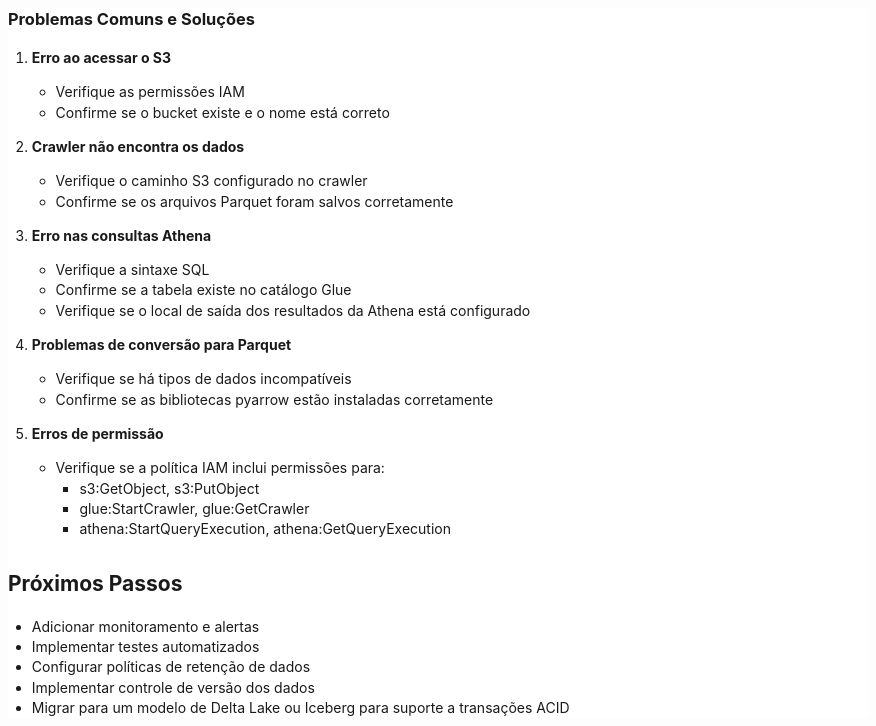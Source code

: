 ### Problemas Comuns e Soluções

1. **Erro ao acessar o S3**
   - Verifique as permissões IAM
   - Confirme se o bucket existe e o nome está correto

2. **Crawler não encontra os dados**
   - Verifique o caminho S3 configurado no crawler
   - Confirme se os arquivos Parquet foram salvos corretamente

3. **Erro nas consultas Athena**
   - Verifique a sintaxe SQL
   - Confirme se a tabela existe no catálogo Glue
   - Verifique se o local de saída dos resultados da Athena está configurado

4. **Problemas de conversão para Parquet**
   - Verifique se há tipos de dados incompatíveis
   - Confirme se as bibliotecas pyarrow estão instaladas corretamente

5. **Erros de permissão**
   - Verifique se a política IAM inclui permissões para:
     - s3:GetObject, s3:PutObject
     - glue:StartCrawler, glue:GetCrawler
     - athena:StartQueryExecution, athena:GetQueryExecution

## Próximos Passos

- Adicionar monitoramento e alertas
- Implementar testes automatizados
- Configurar políticas de retenção de dados
- Implementar controle de versão dos dados
- Migrar para um modelo de Delta Lake ou Iceberg para suporte a transações ACID
